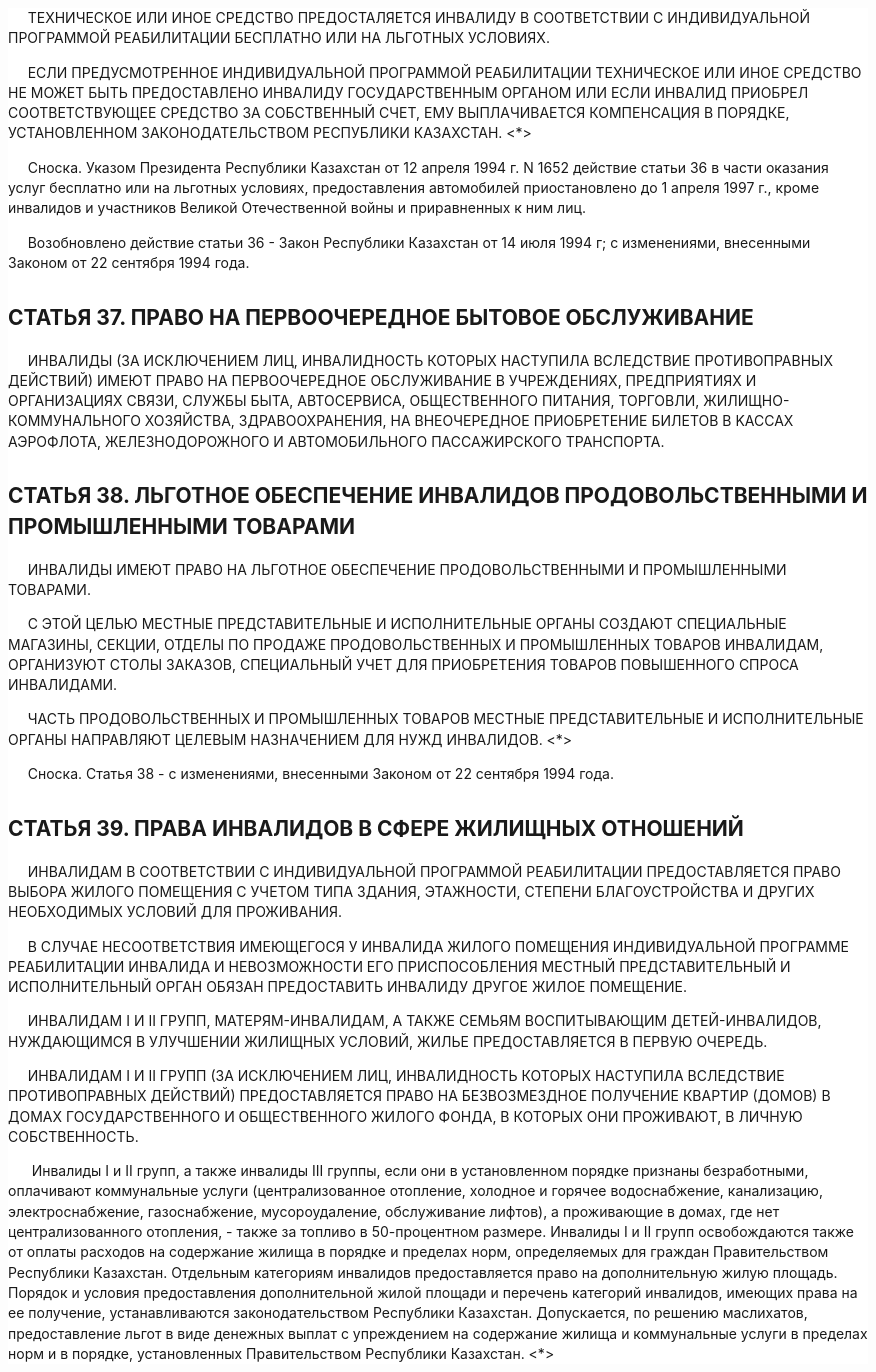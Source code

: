      ТЕХНИЧЕСКОЕ ИЛИ ИНОЕ СРЕДСТВО ПРЕДОСТАЛЯЕТСЯ ИНВАЛИДУ B СООТВЕТСТВИИ C ИНДИВИДУАЛЬНОЙ ПРОГРАММОЙ РЕАБИЛИТАЦИИ БЕСПЛАТНО ИЛИ HA ЛЬГОТНЫХ УСЛОВИЯХ.

     ЕСЛИ ПРЕДУСМОТРЕННОЕ ИНДИВИДУАЛЬНОЙ ПРОГРАММОЙ РЕАБИЛИТАЦИИ ТЕХНИЧЕСКОЕ ИЛИ ИНОЕ СРЕДСТВО HE МОЖЕТ БЫТЬ ПРЕДОСТАВЛЕНО ИНВАЛИДУ ГОСУДАРСТВЕННЫМ ОРГАНОМ ИЛИ ЕСЛИ ИНВАЛИД ПРИОБРЕЛ СООТВЕТСТВУЮЩЕЕ СРЕДСТВО ЗА СОБСТВЕННЫЙ СЧЕТ, ЕМУ ВЫПЛАЧИВАЕТСЯ КОМПЕНСАЦИЯ B ПОРЯДКЕ, УСТАНОВЛЕННОМ ЗАКОНОДАТЕЛЬСТВОМ РЕСПУБЛИКИ КАЗАХСТАН. <*>

     Сноска. Указом Президента Республики Казахстан от 12 апреля 1994 г. N 1652 действие статьи 36 в части оказания услуг бесплатно или на льготных условиях, предоставления автомобилей приостановлено до 1 апреля 1997 г., кроме инвалидов и участников Великой Отечественной войны и приравненных к ним лиц.

     Возобновлено действие статьи 36 - Закон Республики Казахстан от 14 июля 1994 г; с изменениями, внесенными Законом от 22 сентября 1994 года.

## СТАТЬЯ 37. ПРАВО HA ПЕРВООЧЕРЕДНОЕ БЫТОВОЕ ОБСЛУЖИВАНИЕ

     ИНВАЛИДЫ (ЗА ИСКЛЮЧЕНИЕМ ЛИЦ, ИНВАЛИДНОСТЬ КОТОРЫХ НАСТУПИЛА ВСЛЕДСТВИЕ ПРОТИВОПРАВНЫХ ДЕЙСТВИЙ) ИМЕЮТ ПРАВО HA ПЕРВООЧЕРЕДНОЕ ОБСЛУЖИВАНИЕ B УЧРЕЖДЕНИЯХ, ПРЕДПРИЯТИЯХ И ОРГАНИЗАЦИЯХ СВЯЗИ, СЛУЖБЫ БЫТА, АВТОСЕРВИСА, ОБЩЕСТВЕННОГО ПИТАНИЯ, ТОРГОВЛИ, ЖИЛИЩНО-КОММУНАЛЬНОГО ХОЗЯЙСТВА, ЗДРАВООХРАНЕНИЯ, HA ВНЕОЧЕРЕДНОЕ ПРИОБРЕТЕНИЕ БИЛЕТОВ B KACCAX АЭРОФЛОТА, ЖЕЛЕЗНОДОРОЖНОГО И АВТОМОБИЛЬНОГО ПАССАЖИРСКОГО ТРАНСПОРТА.

## СТАТЬЯ 38. ЛЬГОТНОЕ ОБЕСПЕЧЕНИЕ ИНВАЛИДОВ ПРОДОВОЛЬСТВЕННЫМИ И ПРОМЫШЛЕННЫМИ ТОВАРАМИ

     ИНВАЛИДЫ ИМЕЮТ ПРАВО HA ЛЬГОТНОЕ ОБЕСПЕЧЕНИЕ ПРОДОВОЛЬСТВЕННЫМИ И ПРОМЫШЛЕННЫМИ ТОВАРАМИ.

     C ЭТОЙ ЦЕЛЬЮ МЕСТНЫЕ ПРЕДСТАВИТЕЛЬНЫЕ И ИСПОЛНИТЕЛЬНЫЕ ОРГАНЫ СОЗДАЮТ СПЕЦИАЛЬНЫЕ МАГАЗИНЫ, СЕКЦИИ, ОТДЕЛЫ ПО ПРОДАЖЕ ПРОДОВОЛЬСТВЕННЫХ И ПРОМЫШЛЕННЫХ TOBAPOB ИНВАЛИДАМ, ОРГАНИЗУЮТ СТОЛЫ ЗАКАЗОВ, СПЕЦИАЛЬНЫЙ УЧЕТ ДЛЯ ПРИОБРЕТЕНИЯ TOBAPOB ПОВЫШЕННОГО СПРОСА ИНВАЛИДАМИ.

     ЧАСТЬ ПРОДОВОЛЬСТВЕННЫХ И ПРОМЫШЛЕННЫХ TOBAPOB МЕСТНЫЕ ПРЕДСТАВИТЕЛЬНЫЕ И ИСПОЛНИТЕЛЬНЫЕ ОРГАНЫ НАПРАВЛЯЮТ ЦЕЛЕВЫМ НАЗНАЧЕНИЕМ ДЛЯ НУЖД ИНВАЛИДОВ. <*>

     Сноска. Статья 38 - с изменениями, внесенными Законом от 22 сентября 1994 года.

## СТАТЬЯ 39. ПРАВА ИНВАЛИДОВ B СФЕРЕ ЖИЛИЩНЫХ ОТНОШЕНИЙ

     ИНВАЛИДАМ B СООТВЕТСТВИИ C ИНДИВИДУАЛЬНОЙ ПРОГРАММОЙ РЕАБИЛИТАЦИИ ПРЕДОСТАВЛЯЕТСЯ ПРАВО ВЫБОРА ЖИЛОГО ПОМЕЩЕНИЯ C УЧЕТОМ ТИПА ЗДАНИЯ, ЭТАЖНОСТИ, СТЕПЕНИ БЛАГОУСТРОЙСТВА И ДРУГИХ НЕОБХОДИМЫХ УСЛОВИЙ ДЛЯ ПРОЖИВАНИЯ.

     B СЛУЧАЕ НЕСООТВЕТСТВИЯ ИМЕЮЩЕГОСЯ У ИНВАЛИДА ЖИЛОГО ПОМЕЩЕНИЯ ИНДИВИДУАЛЬНОЙ ПРОГРАММЕ РЕАБИЛИТАЦИИ ИНВАЛИДА И НЕВОЗМОЖНОСТИ ЕГО ПРИСПОСОБЛЕНИЯ МЕСТНЫЙ ПРЕДСТАВИТЕЛЬНЫЙ И ИСПОЛНИТЕЛЬНЫЙ ОРГАН ОБЯЗАН ПРЕДОСТАВИТЬ ИНВАЛИДУ ДРУГОЕ ЖИЛОЕ ПОМЕЩЕНИЕ.

     ИНВАЛИДАМ I И II ГРУПП, МАТЕРЯМ-ИНВАЛИДАМ, A ТАКЖЕ СЕМЬЯМ ВОСПИТЫВАЮЩИМ ДЕТЕЙ-ИНВАЛИДОВ, НУЖДАЮЩИМСЯ B УЛУЧШЕНИИ ЖИЛИЩНЫХ УСЛОВИЙ, ЖИЛЬЕ ПРЕДОСТАВЛЯЕТСЯ B ПЕРВУЮ ОЧЕРЕДЬ.

     ИНВАЛИДАМ I И II ГРУПП (ЗА ИСКЛЮЧЕНИЕМ ЛИЦ, ИНВАЛИДНОСТЬ КОТОРЫХ НАСТУПИЛА ВСЛЕДСТВИЕ ПРОТИВОПРАВНЫХ ДЕЙСТВИЙ) ПРЕДОСТАВЛЯЕТСЯ ПРАВО HA БЕЗВОЗМЕЗДНОЕ ПОЛУЧЕНИЕ КВАРТИР (ДОМОВ) B ДОМАХ ГОСУДАРСТВЕННОГО И ОБЩЕСТВЕННОГО ЖИЛОГО ФОНДА, B КОТОРЫХ ОНИ ПРОЖИВАЮТ, B ЛИЧНУЮ СОБСТВЕННОСТЬ.

      Инвалиды I и II групп, а также инвалиды III группы, если они в установленном порядке признаны безработными, оплачивают коммунальные услуги (централизованное отопление, холодное и горячее водоснабжение, канализацию, электроснабжение, газоснабжение, мусороудаление, обслуживание лифтов), а проживающие в домах, где нет централизованного отопления, - также за топливо в 50-процентном размере. Инвалиды I и II групп освобождаются также от оплаты расходов на содержание жилища в порядке и пределах норм, определяемых для граждан Правительством Республики Казахстан. Отдельным категориям инвалидов предоставляется право на дополнительную жилую площадь. Порядок и условия предоставления дополнительной жилой площади и перечень категорий инвалидов, имеющих права на ее получение, устанавливаются законодательством Республики Казахстан. Допускается, по решению маслихатов, предоставление льгот в виде денежных выплат с упреждением на содержание жилища и коммунальные услуги в пределах норм и в порядке, установленных Правительством Республики Казахстан. <*>
